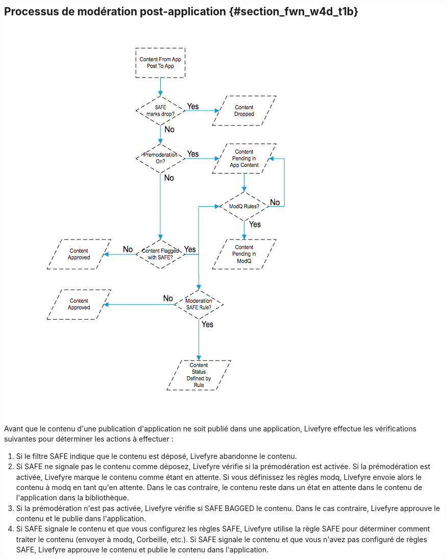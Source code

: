 ## Processus de modération post-application {#section_fwn_w4d_t1b}

![](assets/post_to_app_workflow.png)

Avant que le contenu d&#39;une publication d&#39;application ne soit publié dans une application, Livefyre effectue les vérifications suivantes pour déterminer les actions à effectuer :

1. Si le filtre SAFE indique que le contenu est déposé, Livefyre abandonne le contenu.
1. Si SAFE ne signale pas le contenu comme déposez, Livefyre vérifie si la prémodération est activée. Si la prémodération est activée, Livefyre marque le contenu comme étant en attente. Si vous définissez les règles modq, Livefyre envoie alors le contenu à modq en tant qu&#39;en attente. Dans le cas contraire, le contenu reste dans un état en attente dans le contenu de l&#39;application dans la bibliothèque.
1. Si la prémodération n&#39;est pas activée, Livefyre vérifie si SAFE BAGGED le contenu. Dans le cas contraire, Livefyre approuve le contenu et le publie dans l&#39;application.
1. Si SAFE signale le contenu et que vous configurez les règles SAFE, Livefyre utilise la règle SAFE pour déterminer comment traiter le contenu (envoyer à modq, Corbeille, etc.). Si SAFE signale le contenu et que vous n&#39;avez pas configuré de règles SAFE, Livefyre approuve le contenu et publie le contenu dans l&#39;application.
